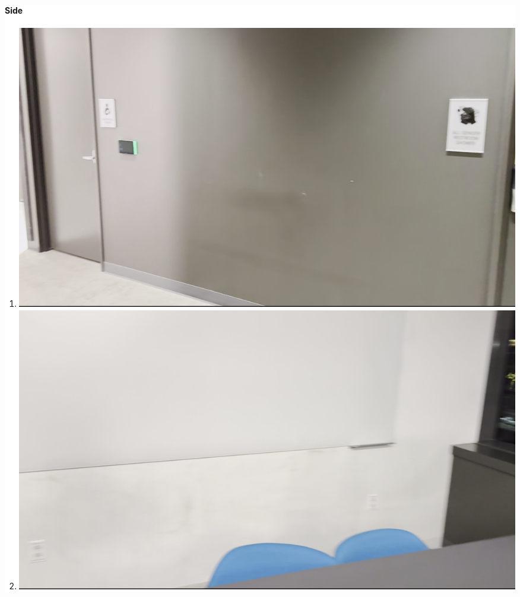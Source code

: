 #### Side

1. ![](data/recorded/mobile/frames/frame_000027.jpg)
2. ![](data/recorded/mobile/frames/frame_000173.jpg)